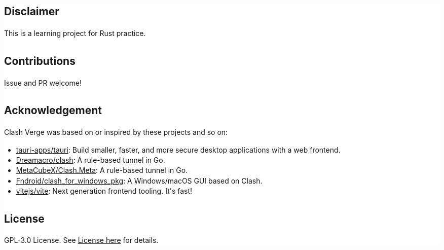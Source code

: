 ## Disclaimer

This is a learning project for Rust practice.

## Contributions

Issue and PR welcome!

## Acknowledgement

Clash Verge was based on or inspired by these projects and so on:

- [tauri-apps/tauri](https://github.com/tauri-apps/tauri): Build smaller, faster, and more secure desktop applications with a web frontend.
- [Dreamacro/clash](https://github.com/Dreamacro/clash): A rule-based tunnel in Go.
- [MetaCubeX/Clash.Meta](https://github.com/MetaCubeX/Clash.Meta): A rule-based tunnel in Go.
- [Fndroid/clash_for_windows_pkg](https://github.com/Fndroid/clash_for_windows_pkg): A Windows/macOS GUI based on Clash.
- [vitejs/vite](https://github.com/vitejs/vite): Next generation frontend tooling. It's fast!

## License

GPL-3.0 License. See [License here](./LICENSE) for details.
